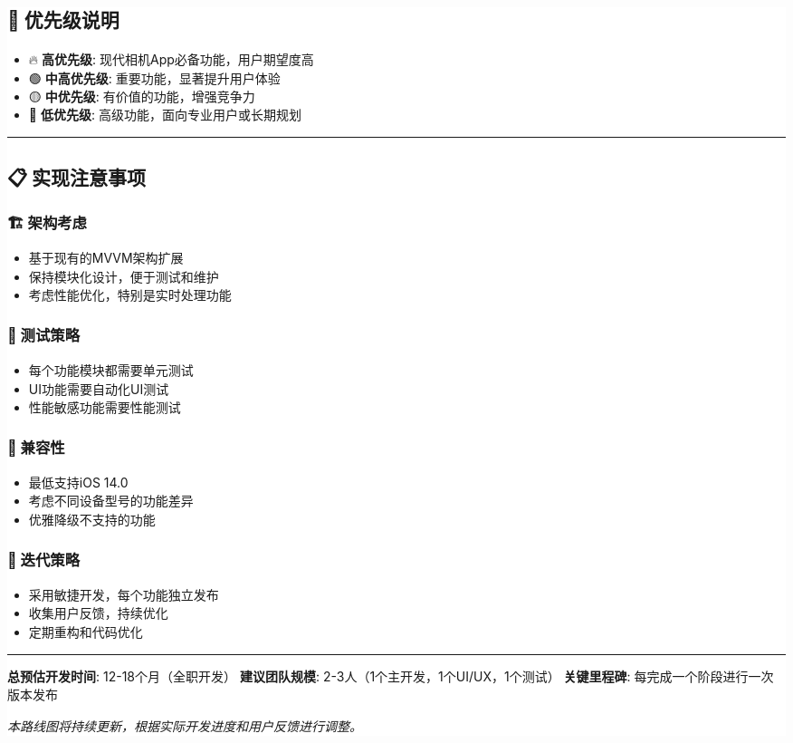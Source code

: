 ## 🎯 优先级说明

- 🔥 **高优先级**: 现代相机App必备功能，用户期望度高
- 🟢 **中高优先级**: 重要功能，显著提升用户体验
- 🟡 **中优先级**: 有价值的功能，增强竞争力
- 🔵 **低优先级**: 高级功能，面向专业用户或长期规划

---

## 📋 实现注意事项

### 🏗️ 架构考虑
- 基于现有的MVVM架构扩展
- 保持模块化设计，便于测试和维护
- 考虑性能优化，特别是实时处理功能

### 🧪 测试策略
- 每个功能模块都需要单元测试
- UI功能需要自动化UI测试
- 性能敏感功能需要性能测试

### 📱 兼容性
- 最低支持iOS 14.0
- 考虑不同设备型号的功能差异
- 优雅降级不支持的功能

### 🔄 迭代策略
- 采用敏捷开发，每个功能独立发布
- 收集用户反馈，持续优化
- 定期重构和代码优化

---

**总预估开发时间**: 12-18个月（全职开发）
**建议团队规模**: 2-3人（1个主开发，1个UI/UX，1个测试）
**关键里程碑**: 每完成一个阶段进行一次版本发布

*本路线图将持续更新，根据实际开发进度和用户反馈进行调整。*